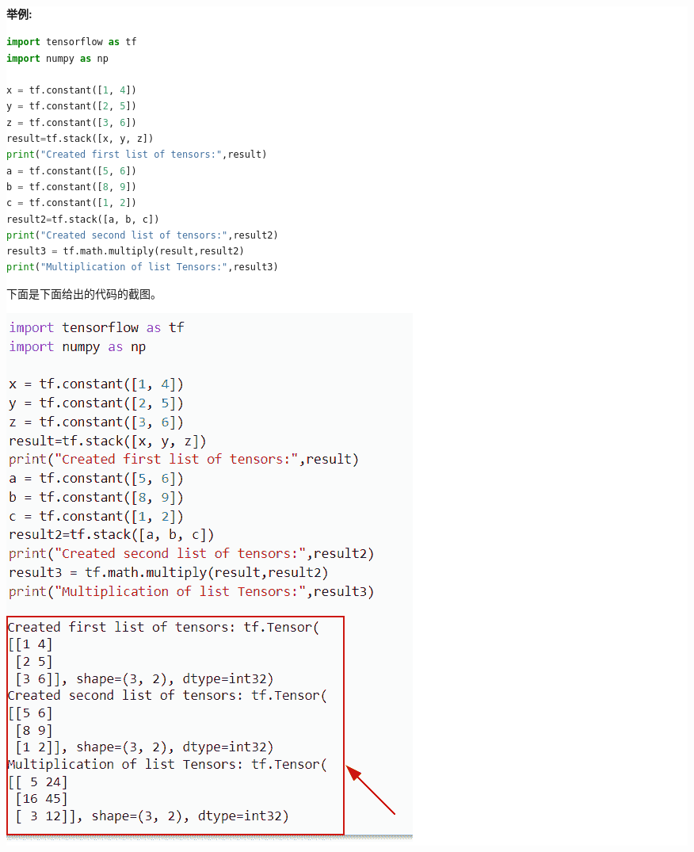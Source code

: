 **举例:**

```py
import tensorflow as tf
import numpy as np

x = tf.constant([1, 4])
y = tf.constant([2, 5])
z = tf.constant([3, 6])
result=tf.stack([x, y, z])
print("Created first list of tensors:",result)
a = tf.constant([5, 6])
b = tf.constant([8, 9])
c = tf.constant([1, 2])
result2=tf.stack([a, b, c])
print("Created second list of tensors:",result2)
result3 = tf.math.multiply(result,result2)
print("Multiplication of list Tensors:",result3)
```

下面是下面给出的代码的截图。

![TensorFlow multiply list of tensors](img/09ac028bca2c2b96eb63fb6a30ca857b.png "TensorFlow multiply list of tensors")
